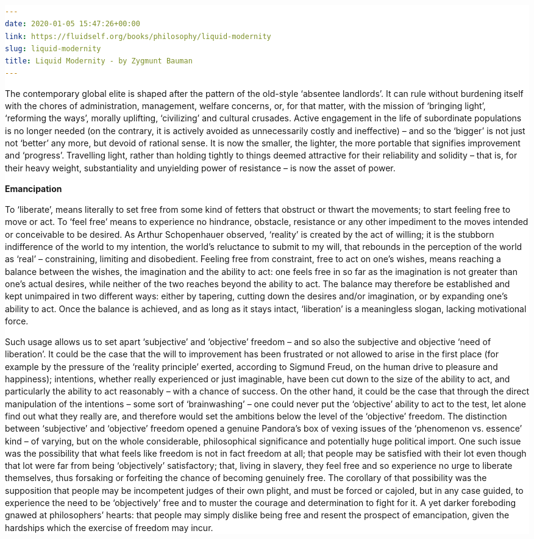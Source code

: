 ```yaml
---
date: 2020-01-05 15:47:26+00:00
link: https://fluidself.org/books/philosophy/liquid-modernity
slug: liquid-modernity
title: Liquid Modernity - by Zygmunt Bauman
---
```


The contemporary global elite is shaped after the pattern of the old-style ‘absentee landlords’. It can rule without burdening itself with the chores of administration, management, welfare concerns, or, for that matter, with the mission of ‘bringing light’, ‘reforming the ways’, morally uplifting, ‘civilizing’ and cultural crusades. Active engagement in the life of subordinate populations is no longer needed (on the contrary, it is actively avoided as unnecessarily costly and ineffective) – and so the ‘bigger’ is not just not ‘better’ any more, but devoid of rational sense. It is now the smaller, the lighter, the more portable that signifies improvement and ‘progress’. Travelling light, rather than holding tightly to things deemed attractive for their reliability and solidity – that is, for their heavy weight, substantiality and unyielding power of resistance – is now the asset of power.

**Emancipation**

To ‘liberate’, means literally to set free from some kind of fetters that obstruct or thwart the movements; to start feeling free to move or act. To ‘feel free’ means to experience no hindrance, obstacle, resistance or any other impediment to the moves intended or conceivable to be desired. As Arthur Schopenhauer observed, ‘reality’ is created by the act of willing; it is the stubborn indifference of the world to my intention, the world’s reluctance to submit to my will, that rebounds in the perception of the world as ‘real’ – constraining, limiting and disobedient. Feeling free from constraint, free to act on one’s wishes, means reaching a balance between the wishes, the imagination and the ability to act: one feels free in so far as the imagination is not greater than one’s actual desires, while neither of the two reaches beyond the ability to act. The balance may therefore be established and kept unimpaired in two different ways: either by tapering, cutting down the desires and/or imagination, or by expanding one’s ability to act. Once the balance is achieved, and as long as it stays intact, ‘liberation’ is a meaningless slogan, lacking motivational force.

Such usage allows us to set apart ‘subjective’ and ‘objective’ freedom – and so also the subjective and objective ‘need of liberation’. It could be the case that the will to improvement has been frustrated or not allowed to arise in the first place (for example by the pressure of the ‘reality principle’ exerted, according to Sigmund Freud, on the human drive to pleasure and happiness); intentions, whether really experienced or just imaginable, have been cut down to the size of the ability to act, and particularly the ability to act reasonably – with a chance of success. On the other hand, it could be the case that through the direct manipulation of the intentions – some sort of ‘brainwashing’ – one could never put the ‘objective’ ability to act to the test, let alone find out what they really are, and therefore would set the ambitions below the level of the ‘objective’ freedom. The distinction between ‘subjective’ and ‘objective’ freedom opened a genuine Pandora’s box of vexing issues of the ‘phenomenon vs. essence’ kind – of varying, but on the whole considerable, philosophical significance and potentially huge political import. One such issue was the possibility that what feels like freedom is not in fact freedom at all; that people may be satisfied with their lot even though that lot were far from being ‘objectively’ satisfactory; that, living in slavery, they feel free and so experience no urge to liberate themselves, thus forsaking or forfeiting the chance of becoming genuinely free. The corollary of that possibility was the supposition that people may be incompetent judges of their own plight, and must be forced or cajoled, but in any case guided, to experience the need to be ‘objectively’ free and to muster the courage and determination to fight for it. A yet darker foreboding gnawed at philosophers’ hearts: that people may simply dislike being free and resent the prospect of emancipation, given the hardships which the exercise of freedom may incur.
